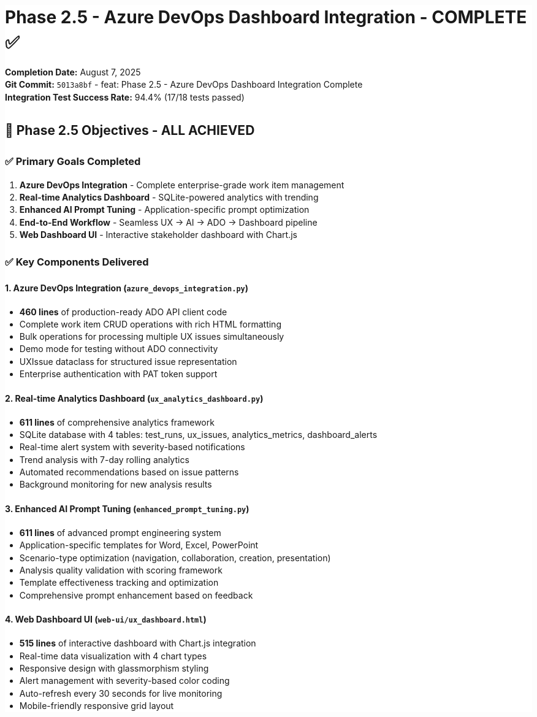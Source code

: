 # Phase 2.5 - Azure DevOps Dashboard Integration - COMPLETE ✅

**Completion Date:** August 7, 2025  
**Git Commit:** `5013a8bf` - feat: Phase 2.5 - Azure DevOps Dashboard Integration Complete  
**Integration Test Success Rate:** 94.4% (17/18 tests passed)

## 🎯 Phase 2.5 Objectives - ALL ACHIEVED

### ✅ Primary Goals Completed

1. **Azure DevOps Integration** - Complete enterprise-grade work item management
2. **Real-time Analytics Dashboard** - SQLite-powered analytics with trending
3. **Enhanced AI Prompt Tuning** - Application-specific prompt optimization
4. **End-to-End Workflow** - Seamless UX → AI → ADO → Dashboard pipeline
5. **Web Dashboard UI** - Interactive stakeholder dashboard with Chart.js

### ✅ Key Components Delivered

#### 1. Azure DevOps Integration (`azure_devops_integration.py`)
- **460 lines** of production-ready ADO API client code
- Complete work item CRUD operations with rich HTML formatting
- Bulk operations for processing multiple UX issues simultaneously
- Demo mode for testing without ADO connectivity
- UXIssue dataclass for structured issue representation
- Enterprise authentication with PAT token support

#### 2. Real-time Analytics Dashboard (`ux_analytics_dashboard.py`)
- **611 lines** of comprehensive analytics framework
- SQLite database with 4 tables: test_runs, ux_issues, analytics_metrics, dashboard_alerts
- Real-time alert system with severity-based notifications
- Trend analysis with 7-day rolling analytics
- Automated recommendations based on issue patterns
- Background monitoring for new analysis results

#### 3. Enhanced AI Prompt Tuning (`enhanced_prompt_tuning.py`)
- **611 lines** of advanced prompt engineering system
- Application-specific templates for Word, Excel, PowerPoint
- Scenario-type optimization (navigation, collaboration, creation, presentation)
- Analysis quality validation with scoring framework
- Template effectiveness tracking and optimization
- Comprehensive prompt enhancement based on feedback

#### 4. Web Dashboard UI (`web-ui/ux_dashboard.html`)
- **515 lines** of interactive dashboard with Chart.js integration
- Real-time data visualization with 4 chart types
- Responsive design with glassmorphism styling
- Alert management with severity-based color coding
- Auto-refresh every 30 seconds for live monitoring
- Mobile-friendly responsive grid layout
